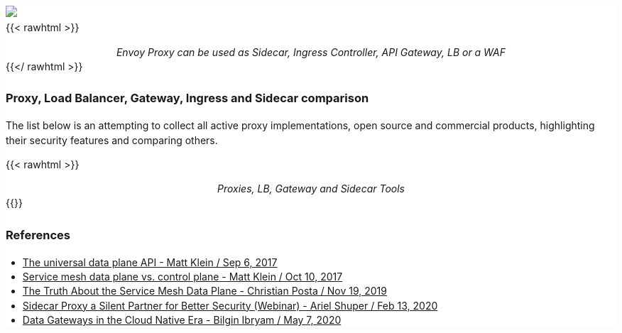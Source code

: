 ![](/assets/blog20200513_sidecar/envoy-proxy-logo.png)  
{{< rawhtml >}}
<i><center>Envoy Proxy can be used as Sidecar, Ingress Controller, API Gateway, LB or a WAF</center></i>
{{</ rawhtml >}}

### Proxy, Load Balancer, Gateway, Ingress and Sidecar comparison

The list below is an attempting to collect all active proxy implementations, open source and commercial products, highlighting their security features and comparing others.  

[](#)

{{< rawhtml >}}
<iframe src="https://docs.google.com/spreadsheets/d/e/2PACX-1vRm6AK8YknTLJlm3ZcCq8NuWflMU6P2fJ1ixtdebwGFYGxz98gtCAgzYWMJ7YXFYoNTho2gx7-se1Cz/pubhtml?widget=true&amp;headers=false" width="800" height="800"></iframe>
<i><center>Proxies, LB, Gateway and Sidecar Tools</center></i>
{{</ rawhtml >}}

### References

* [The universal data plane API - Matt Klein / Sep 6, 2017](https://blog.envoyproxy.io/the-universal-data-plane-api-d15cec7a)
* [Service mesh data plane vs. control plane - Matt Klein / Oct 10, 2017](https://blog.envoyproxy.io/service-mesh-data-plane-vs-control-plane-2774e720f7fc)
* [The Truth About the Service Mesh Data Plane - Christian Posta / Nov 19, 2019](https://www.slideshare.net/ceposta/the-truth-about-the-service-mesh-data-plane)
* [Sidecar Proxy a Silent Partner for Better Security (Webinar) - Ariel Shuper / Feb 13, 2020](https://www.brighttalk.com/webcast/18009/383304/sidecar-proxy-a-silent-partner-for-better-security)
* [Data Gateways in the Cloud Native Era - Bilgin Ibryam / May 7, 2020](https://www.infoq.com/articles/data-gateways-cloud-native/)

